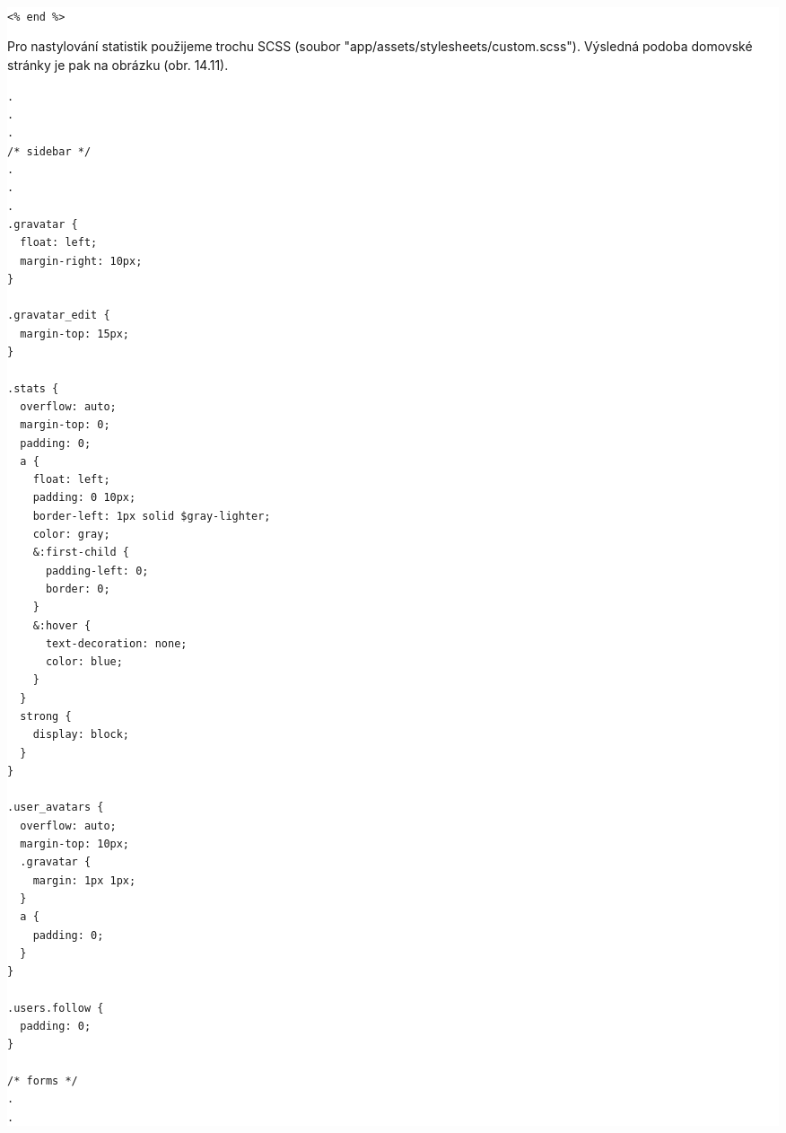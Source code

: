 ```
<% end %>
```

Pro nastylování statistik použijeme trochu SCSS (soubor "app/assets/stylesheets/custom.scss"). Výsledná podoba domovské stránky je pak na obrázku (obr. 14.11).

```
.
.
.
/* sidebar */
.
.
.
.gravatar {
  float: left;
  margin-right: 10px;
}

.gravatar_edit {
  margin-top: 15px;
}

.stats {
  overflow: auto;
  margin-top: 0;
  padding: 0;
  a {
    float: left;
    padding: 0 10px;
    border-left: 1px solid $gray-lighter;
    color: gray;
    &:first-child {
      padding-left: 0;
      border: 0;
    }
    &:hover {
      text-decoration: none;
      color: blue;
    }
  }
  strong {
    display: block;
  }
}

.user_avatars {
  overflow: auto;
  margin-top: 10px;
  .gravatar {
    margin: 1px 1px;
  }
  a {
    padding: 0;
  }
}

.users.follow {
  padding: 0;
}

/* forms */
.
.
```